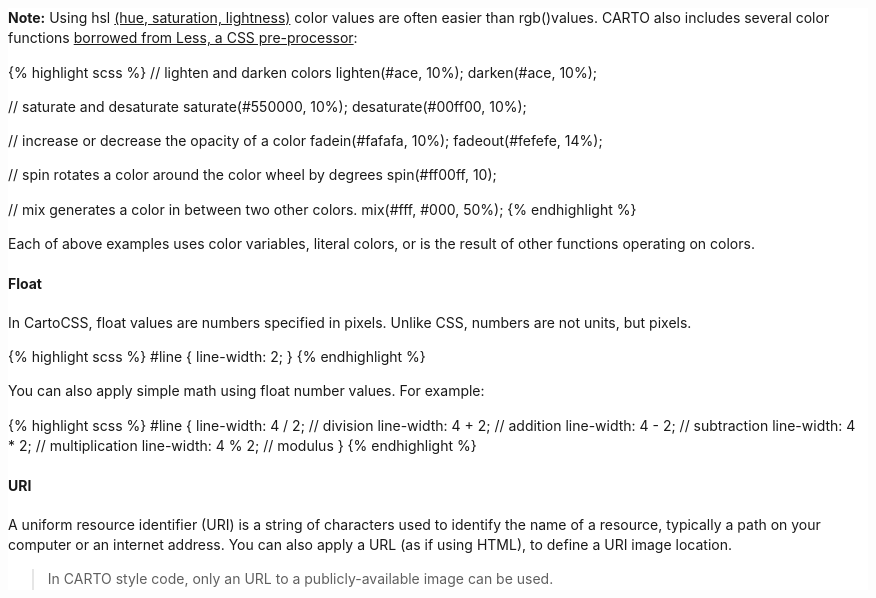 **Note:** Using hsl [(hue, saturation, lightness)](http://mothereffinghsl.com/) color values are often easier than rgb()values. CARTO also includes several color functions [borrowed from Less, a CSS pre-processor](http://lesscss.org/#-color-functions):

{% highlight scss %}
// lighten and darken colors
lighten(#ace, 10%);
darken(#ace, 10%);

// saturate and desaturate
saturate(#550000, 10%);
desaturate(#00ff00, 10%);

// increase or decrease the opacity of a color
fadein(#fafafa, 10%);
fadeout(#fefefe, 14%);

// spin rotates a color around the color wheel by degrees
spin(#ff00ff, 10);

// mix generates a color in between two other colors.
mix(#fff, #000, 50%);
{% endhighlight %}

Each of above examples uses color variables, literal colors, or is the result of other functions operating on colors.

#### Float

In CartoCSS, float values are numbers specified in pixels. Unlike CSS, numbers are not units, but pixels.

{% highlight scss %}
#line {
  line-width: 2;
}
{% endhighlight %}

You can also apply simple math using float number values. For example:

{% highlight scss %}
#line {
  line-width: 4 / 2; // division
  line-width: 4 + 2; // addition
  line-width: 4 - 2; // subtraction
  line-width: 4 * 2; // multiplication
  line-width: 4 % 2; // modulus
}
{% endhighlight %}

#### URI

A uniform resource identifier (URI) is a string of characters used to identify the name of a resource, typically a path on your computer or an internet address. You can also apply a URL (as if using HTML), to define a URI image location.

> In CARTO style code, only an URL to a publicly-available image can be used.
